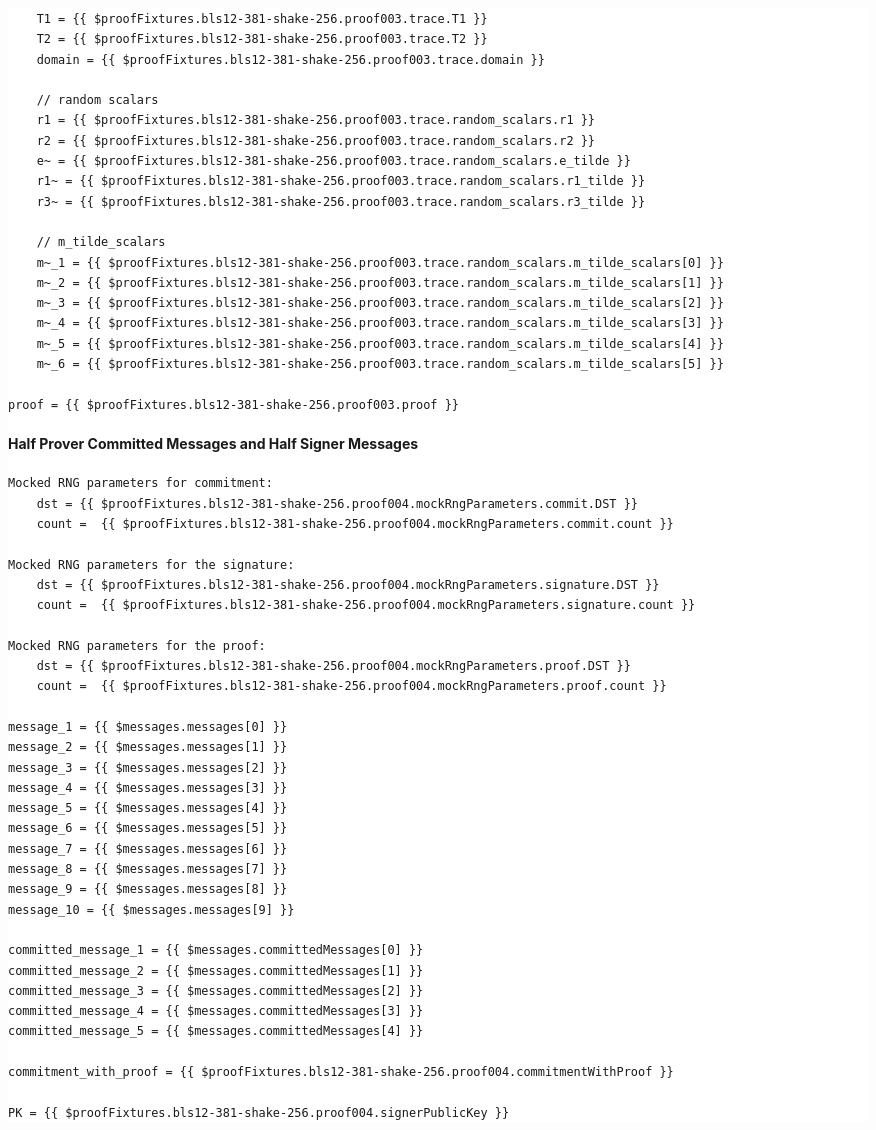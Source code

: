 ```
    T1 = {{ $proofFixtures.bls12-381-shake-256.proof003.trace.T1 }}
    T2 = {{ $proofFixtures.bls12-381-shake-256.proof003.trace.T2 }}
    domain = {{ $proofFixtures.bls12-381-shake-256.proof003.trace.domain }}

    // random scalars
    r1 = {{ $proofFixtures.bls12-381-shake-256.proof003.trace.random_scalars.r1 }}
    r2 = {{ $proofFixtures.bls12-381-shake-256.proof003.trace.random_scalars.r2 }}
    e~ = {{ $proofFixtures.bls12-381-shake-256.proof003.trace.random_scalars.e_tilde }}
    r1~ = {{ $proofFixtures.bls12-381-shake-256.proof003.trace.random_scalars.r1_tilde }}
    r3~ = {{ $proofFixtures.bls12-381-shake-256.proof003.trace.random_scalars.r3_tilde }}

    // m_tilde_scalars
    m~_1 = {{ $proofFixtures.bls12-381-shake-256.proof003.trace.random_scalars.m_tilde_scalars[0] }}
    m~_2 = {{ $proofFixtures.bls12-381-shake-256.proof003.trace.random_scalars.m_tilde_scalars[1] }}
    m~_3 = {{ $proofFixtures.bls12-381-shake-256.proof003.trace.random_scalars.m_tilde_scalars[2] }}
    m~_4 = {{ $proofFixtures.bls12-381-shake-256.proof003.trace.random_scalars.m_tilde_scalars[3] }}
    m~_5 = {{ $proofFixtures.bls12-381-shake-256.proof003.trace.random_scalars.m_tilde_scalars[4] }}
    m~_6 = {{ $proofFixtures.bls12-381-shake-256.proof003.trace.random_scalars.m_tilde_scalars[5] }}

proof = {{ $proofFixtures.bls12-381-shake-256.proof003.proof }}
```

#### Half Prover Committed Messages and Half Signer Messages

```
Mocked RNG parameters for commitment:
    dst = {{ $proofFixtures.bls12-381-shake-256.proof004.mockRngParameters.commit.DST }}
    count =  {{ $proofFixtures.bls12-381-shake-256.proof004.mockRngParameters.commit.count }}

Mocked RNG parameters for the signature:
    dst = {{ $proofFixtures.bls12-381-shake-256.proof004.mockRngParameters.signature.DST }}
    count =  {{ $proofFixtures.bls12-381-shake-256.proof004.mockRngParameters.signature.count }}

Mocked RNG parameters for the proof:
    dst = {{ $proofFixtures.bls12-381-shake-256.proof004.mockRngParameters.proof.DST }}
    count =  {{ $proofFixtures.bls12-381-shake-256.proof004.mockRngParameters.proof.count }}

message_1 = {{ $messages.messages[0] }}
message_2 = {{ $messages.messages[1] }}
message_3 = {{ $messages.messages[2] }}
message_4 = {{ $messages.messages[3] }}
message_5 = {{ $messages.messages[4] }}
message_6 = {{ $messages.messages[5] }}
message_7 = {{ $messages.messages[6] }}
message_8 = {{ $messages.messages[7] }}
message_9 = {{ $messages.messages[8] }}
message_10 = {{ $messages.messages[9] }}

committed_message_1 = {{ $messages.committedMessages[0] }}
committed_message_2 = {{ $messages.committedMessages[1] }}
committed_message_3 = {{ $messages.committedMessages[2] }}
committed_message_4 = {{ $messages.committedMessages[3] }}
committed_message_5 = {{ $messages.committedMessages[4] }}

commitment_with_proof = {{ $proofFixtures.bls12-381-shake-256.proof004.commitmentWithProof }}

PK = {{ $proofFixtures.bls12-381-shake-256.proof004.signerPublicKey }}
```